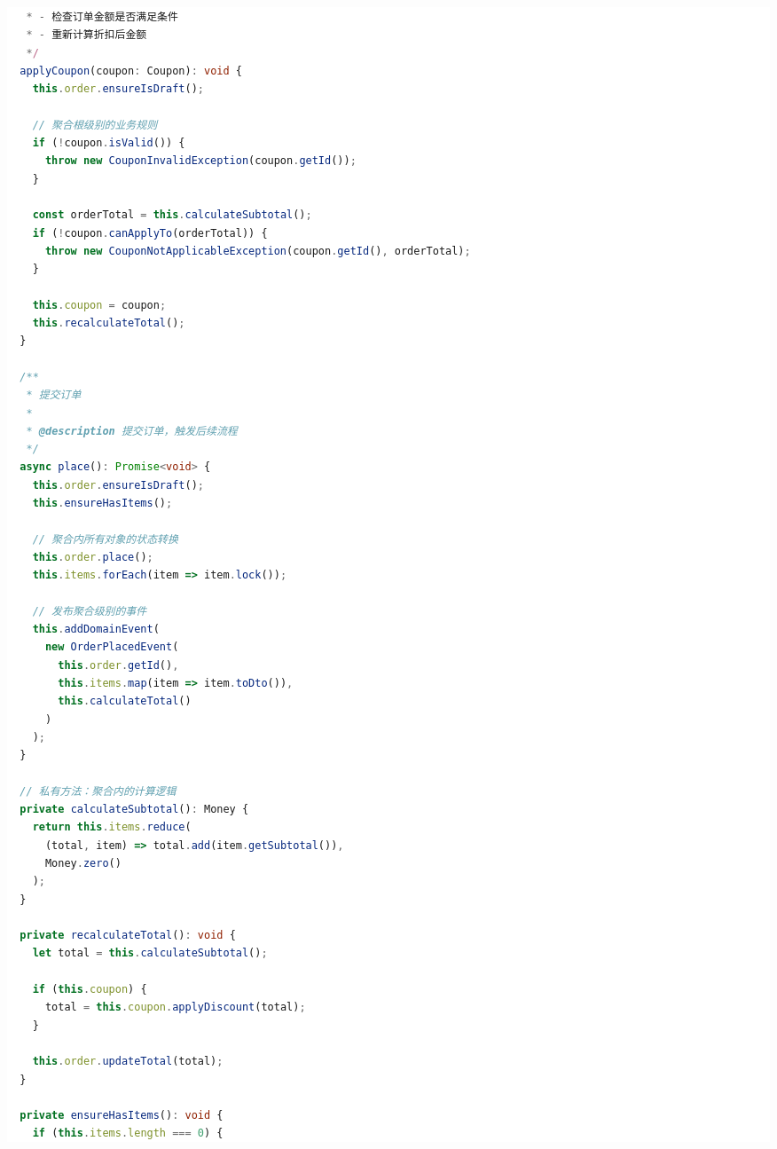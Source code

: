 ```typescript
   * - 检查订单金额是否满足条件
   * - 重新计算折扣后金额
   */
  applyCoupon(coupon: Coupon): void {
    this.order.ensureIsDraft();
    
    // 聚合根级别的业务规则
    if (!coupon.isValid()) {
      throw new CouponInvalidException(coupon.getId());
    }
    
    const orderTotal = this.calculateSubtotal();
    if (!coupon.canApplyTo(orderTotal)) {
      throw new CouponNotApplicableException(coupon.getId(), orderTotal);
    }
    
    this.coupon = coupon;
    this.recalculateTotal();
  }
  
  /**
   * 提交订单
   *
   * @description 提交订单，触发后续流程
   */
  async place(): Promise<void> {
    this.order.ensureIsDraft();
    this.ensureHasItems();
    
    // 聚合内所有对象的状态转换
    this.order.place();
    this.items.forEach(item => item.lock());
    
    // 发布聚合级别的事件
    this.addDomainEvent(
      new OrderPlacedEvent(
        this.order.getId(),
        this.items.map(item => item.toDto()),
        this.calculateTotal()
      )
    );
  }
  
  // 私有方法：聚合内的计算逻辑
  private calculateSubtotal(): Money {
    return this.items.reduce(
      (total, item) => total.add(item.getSubtotal()),
      Money.zero()
    );
  }
  
  private recalculateTotal(): void {
    let total = this.calculateSubtotal();
    
    if (this.coupon) {
      total = this.coupon.applyDiscount(total);
    }
    
    this.order.updateTotal(total);
  }
  
  private ensureHasItems(): void {
    if (this.items.length === 0) {
```